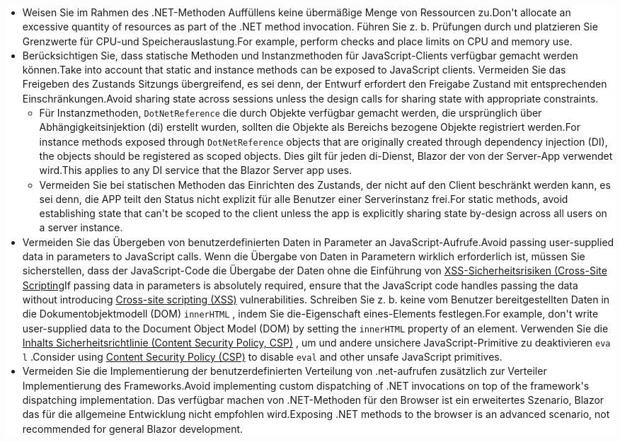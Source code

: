   * <span data-ttu-id="8e3e2-239">Weisen Sie im Rahmen des .NET-Methoden Auffüllens keine übermäßige Menge von Ressourcen zu.</span><span class="sxs-lookup"><span data-stu-id="8e3e2-239">Don't allocate an excessive quantity of resources as part of the .NET method invocation.</span></span> <span data-ttu-id="8e3e2-240">Führen Sie z. b. Prüfungen durch und platzieren Sie Grenzwerte für CPU-und Speicherauslastung.</span><span class="sxs-lookup"><span data-stu-id="8e3e2-240">For example, perform checks and place limits on CPU and memory use.</span></span>
  * <span data-ttu-id="8e3e2-241">Berücksichtigen Sie, dass statische Methoden und Instanzmethoden für JavaScript-Clients verfügbar gemacht werden können.</span><span class="sxs-lookup"><span data-stu-id="8e3e2-241">Take into account that static and instance methods can be exposed to JavaScript clients.</span></span> <span data-ttu-id="8e3e2-242">Vermeiden Sie das Freigeben des Zustands Sitzungs übergreifend, es sei denn, der Entwurf erfordert den Freigabe Zustand mit entsprechenden Einschränkungen.</span><span class="sxs-lookup"><span data-stu-id="8e3e2-242">Avoid sharing state across sessions unless the design calls for sharing state with appropriate constraints.</span></span>
    * <span data-ttu-id="8e3e2-243">Für Instanzmethoden, `DotNetReference` die durch Objekte verfügbar gemacht werden, die ursprünglich über Abhängigkeitsinjektion (di) erstellt wurden, sollten die Objekte als Bereichs bezogene Objekte registriert werden.</span><span class="sxs-lookup"><span data-stu-id="8e3e2-243">For instance methods exposed through `DotNetReference` objects that are originally created through dependency injection (DI), the objects should be registered as scoped objects.</span></span> <span data-ttu-id="8e3e2-244">Dies gilt für jeden di-Dienst, Blazor der von der Server-App verwendet wird.</span><span class="sxs-lookup"><span data-stu-id="8e3e2-244">This applies to any DI service that the Blazor Server app uses.</span></span>
    * <span data-ttu-id="8e3e2-245">Vermeiden Sie bei statischen Methoden das Einrichten des Zustands, der nicht auf den Client beschränkt werden kann, es sei denn, die APP teilt den Status nicht explizit für alle Benutzer einer Serverinstanz frei.</span><span class="sxs-lookup"><span data-stu-id="8e3e2-245">For static methods, avoid establishing state that can't be scoped to the client unless the app is explicitly sharing state by-design across all users on a server instance.</span></span>
  * <span data-ttu-id="8e3e2-246">Vermeiden Sie das Übergeben von benutzerdefinierten Daten in Parameter an JavaScript-Aufrufe.</span><span class="sxs-lookup"><span data-stu-id="8e3e2-246">Avoid passing user-supplied data in parameters to JavaScript calls.</span></span> <span data-ttu-id="8e3e2-247">Wenn die Übergabe von Daten in Parametern wirklich erforderlich ist, müssen Sie sicherstellen, dass der JavaScript-Code die Übergabe der Daten ohne die Einführung von [XSS-Sicherheitsrisiken (Cross-Site Scripting](#cross-site-scripting-xss)</span><span class="sxs-lookup"><span data-stu-id="8e3e2-247">If passing data in parameters is absolutely required, ensure that the JavaScript code handles passing the data without introducing [Cross-site scripting (XSS)](#cross-site-scripting-xss) vulnerabilities.</span></span> <span data-ttu-id="8e3e2-248">Schreiben Sie z. b. keine vom Benutzer bereitgestellten Daten in die Dokumentobjektmodell (DOM) `innerHTML` , indem Sie die-Eigenschaft eines-Elements festlegen.</span><span class="sxs-lookup"><span data-stu-id="8e3e2-248">For example, don't write user-supplied data to the Document Object Model (DOM) by setting the `innerHTML` property of an element.</span></span> <span data-ttu-id="8e3e2-249">Verwenden Sie die [Inhalts Sicherheitsrichtlinie (Content Security Policy, CSP)](https://developer.mozilla.org/docs/Web/HTTP/CSP) , um und andere unsichere JavaScript-Primitive zu deaktivieren `eval` .</span><span class="sxs-lookup"><span data-stu-id="8e3e2-249">Consider using [Content Security Policy (CSP)](https://developer.mozilla.org/docs/Web/HTTP/CSP) to disable `eval` and other unsafe JavaScript primitives.</span></span>
* <span data-ttu-id="8e3e2-250">Vermeiden Sie die Implementierung der benutzerdefinierten Verteilung von .net-aufrufen zusätzlich zur Verteiler Implementierung des Frameworks.</span><span class="sxs-lookup"><span data-stu-id="8e3e2-250">Avoid implementing custom dispatching of .NET invocations on top of the framework's dispatching implementation.</span></span> <span data-ttu-id="8e3e2-251">Das verfügbar machen von .NET-Methoden für den Browser ist ein erweitertes Szenario, Blazor das für die allgemeine Entwicklung nicht empfohlen wird.</span><span class="sxs-lookup"><span data-stu-id="8e3e2-251">Exposing .NET methods to the browser is an advanced scenario, not recommended for general Blazor development.</span></span>
